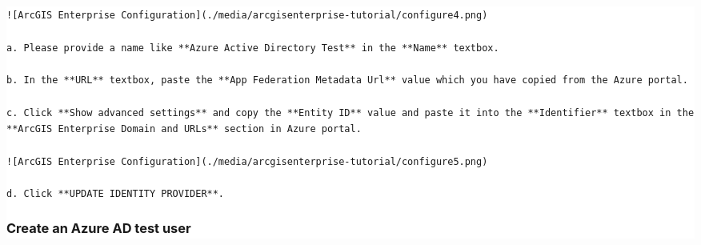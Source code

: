 	![ArcGIS Enterprise Configuration](./media/arcgisenterprise-tutorial/configure4.png)

	a. Please provide a name like **Azure Active Directory Test** in the **Name** textbox.

	b. In the **URL** textbox, paste the **App Federation Metadata Url** value which you have copied from the Azure portal.

	c. Click **Show advanced settings** and copy the **Entity ID** value and paste it into the **Identifier** textbox in the **ArcGIS Enterprise Domain and URLs** section in Azure portal.
	
	![ArcGIS Enterprise Configuration](./media/arcgisenterprise-tutorial/configure5.png)

	d. Click **UPDATE IDENTITY PROVIDER**.

### Create an Azure AD test user
